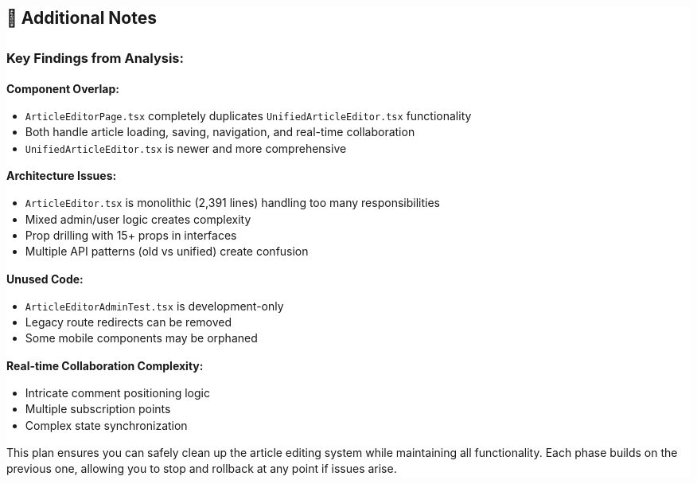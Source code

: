 
## 📝 Additional Notes

### Key Findings from Analysis:

**Component Overlap:**
- `ArticleEditorPage.tsx` completely duplicates `UnifiedArticleEditor.tsx` functionality
- Both handle article loading, saving, navigation, and real-time collaboration
- `UnifiedArticleEditor.tsx` is newer and more comprehensive

**Architecture Issues:**
- `ArticleEditor.tsx` is monolithic (2,391 lines) handling too many responsibilities
- Mixed admin/user logic creates complexity
- Prop drilling with 15+ props in interfaces
- Multiple API patterns (old vs unified) create confusion

**Unused Code:**
- `ArticleEditorAdminTest.tsx` is development-only
- Legacy route redirects can be removed
- Some mobile components may be orphaned

**Real-time Collaboration Complexity:**
- Intricate comment positioning logic
- Multiple subscription points
- Complex state synchronization

This plan ensures you can safely clean up the article editing system while maintaining all functionality. Each phase builds on the previous one, allowing you to stop and rollback at any point if issues arise.